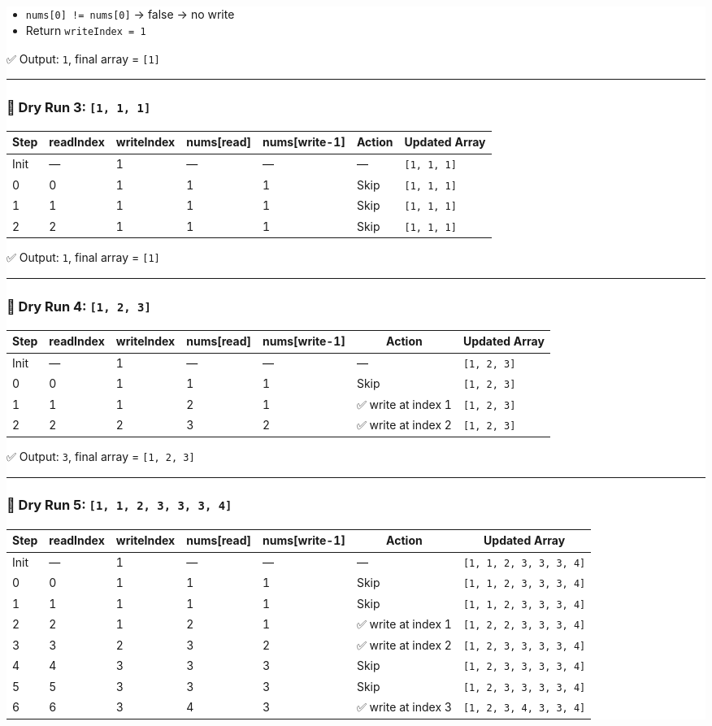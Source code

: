   * `nums[0] != nums[0]` → false → no write
* Return `writeIndex = 1`

✅ Output: `1`, final array = `[1]`

---

### 🧪 Dry Run 3: `[1, 1, 1]`

| Step | readIndex | writeIndex | nums\[read] | nums\[write-1] | Action | Updated Array |
| ---- | --------- | ---------- | ----------- | -------------- | ------ | ------------- |
| Init | —         | 1          | —           | —              | —      | `[1, 1, 1]`   |
| 0    | 0         | 1          | 1           | 1              | Skip   | `[1, 1, 1]`   |
| 1    | 1         | 1          | 1           | 1              | Skip   | `[1, 1, 1]`   |
| 2    | 2         | 1          | 1           | 1              | Skip   | `[1, 1, 1]`   |

✅ Output: `1`, final array = `[1]`

---

### 🧪 Dry Run 4: `[1, 2, 3]`

| Step | readIndex | writeIndex | nums\[read] | nums\[write-1] | Action             | Updated Array |
| ---- | --------- | ---------- | ----------- | -------------- | ------------------ | ------------- |
| Init | —         | 1          | —           | —              | —                  | `[1, 2, 3]`   |
| 0    | 0         | 1          | 1           | 1              | Skip               | `[1, 2, 3]`   |
| 1    | 1         | 1          | 2           | 1              | ✅ write at index 1 | `[1, 2, 3]`   |
| 2    | 2         | 2          | 3           | 2              | ✅ write at index 2 | `[1, 2, 3]`   |

✅ Output: `3`, final array = `[1, 2, 3]`

---

### 🧪 Dry Run 5: `[1, 1, 2, 3, 3, 3, 4]`

| Step | readIndex | writeIndex | nums\[read] | nums\[write-1] | Action             | Updated Array           |
| ---- | --------- | ---------- | ----------- | -------------- | ------------------ | ----------------------- |
| Init | —         | 1          | —           | —              | —                  | `[1, 1, 2, 3, 3, 3, 4]` |
| 0    | 0         | 1          | 1           | 1              | Skip               | `[1, 1, 2, 3, 3, 3, 4]` |
| 1    | 1         | 1          | 1           | 1              | Skip               | `[1, 1, 2, 3, 3, 3, 4]` |
| 2    | 2         | 1          | 2           | 1              | ✅ write at index 1 | `[1, 2, 2, 3, 3, 3, 4]` |
| 3    | 3         | 2          | 3           | 2              | ✅ write at index 2 | `[1, 2, 3, 3, 3, 3, 4]` |
| 4    | 4         | 3          | 3           | 3              | Skip               | `[1, 2, 3, 3, 3, 3, 4]` |
| 5    | 5         | 3          | 3           | 3              | Skip               | `[1, 2, 3, 3, 3, 3, 4]` |
| 6    | 6         | 3          | 4           | 3              | ✅ write at index 3 | `[1, 2, 3, 4, 3, 3, 4]` |
